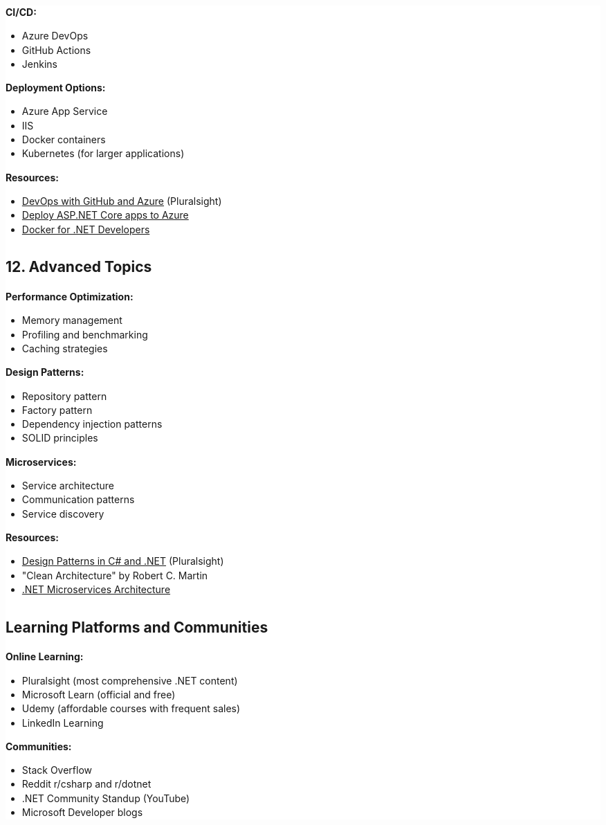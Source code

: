 **CI/CD:**
- Azure DevOps
- GitHub Actions
- Jenkins

**Deployment Options:**
- Azure App Service
- IIS
- Docker containers
- Kubernetes (for larger applications)

**Resources:**
- [DevOps with GitHub and Azure](https://www.pluralsight.com/courses/github-actions-continuous-delivery-azure) (Pluralsight)
- [Deploy ASP.NET Core apps to Azure](https://learn.microsoft.com/en-us/aspnet/core/host-and-deploy/azure-apps/?view=aspnetcore-7.0)
- [Docker for .NET Developers](https://learn.microsoft.com/en-us/dotnet/architecture/microservices/container-docker-introduction/)

## 12. Advanced Topics

**Performance Optimization:**
- Memory management
- Profiling and benchmarking
- Caching strategies

**Design Patterns:**
- Repository pattern
- Factory pattern
- Dependency injection patterns
- SOLID principles

**Microservices:**
- Service architecture
- Communication patterns
- Service discovery

**Resources:**
- [Design Patterns in C# and .NET](https://www.pluralsight.com/courses/patterns-library) (Pluralsight)
- "Clean Architecture" by Robert C. Martin
- [.NET Microservices Architecture](https://learn.microsoft.com/en-us/dotnet/architecture/microservices/)

## Learning Platforms and Communities

**Online Learning:**
- Pluralsight (most comprehensive .NET content)
- Microsoft Learn (official and free)
- Udemy (affordable courses with frequent sales)
- LinkedIn Learning

**Communities:**
- Stack Overflow
- Reddit r/csharp and r/dotnet
- .NET Community Standup (YouTube)
- Microsoft Developer blogs
